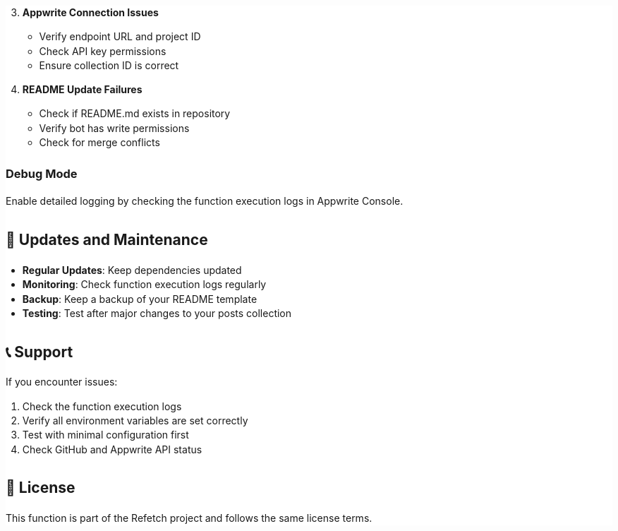 3. **Appwrite Connection Issues**
   - Verify endpoint URL and project ID
   - Check API key permissions
   - Ensure collection ID is correct

4. **README Update Failures**
   - Check if README.md exists in repository
   - Verify bot has write permissions
   - Check for merge conflicts

### Debug Mode

Enable detailed logging by checking the function execution logs in Appwrite Console.

## 🔄 Updates and Maintenance

- **Regular Updates**: Keep dependencies updated
- **Monitoring**: Check function execution logs regularly
- **Backup**: Keep a backup of your README template
- **Testing**: Test after major changes to your posts collection

## 📞 Support

If you encounter issues:

1. Check the function execution logs
2. Verify all environment variables are set correctly
3. Test with minimal configuration first
4. Check GitHub and Appwrite API status

## 📄 License

This function is part of the Refetch project and follows the same license terms.
